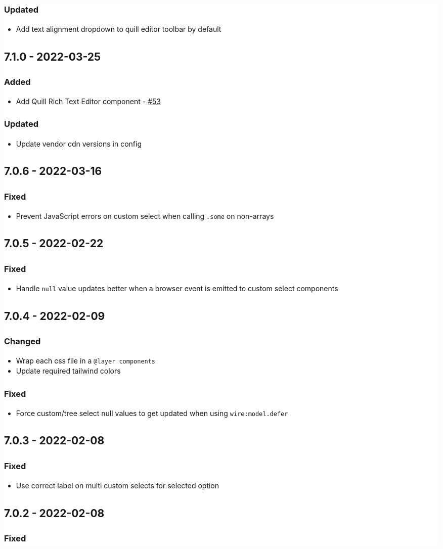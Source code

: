 ### Updated

-   Add text alignment dropdown to quill editor toolbar by default

## 7.1.0 - 2022-03-25

### Added

-   Add Quill Rich Text Editor component - [#53](https://github.com/rawilk/laravel-form-components/pull/53)

### Updated

-   Update vendor cdn versions in config

## 7.0.6 - 2022-03-16

### Fixed

-   Prevent JavaScript errors on custom select when calling `.some` on non-arrays

## 7.0.5 - 2022-02-22

### Fixed

-   Handle `null` value updates better when a browser event is emitted to custom select components

## 7.0.4 - 2022-02-09

### Changed

-   Wrap each css file in a `@layer components`
-   Update required tailwind colors

### Fixed

-   Force custom/tree select null values to get updated when using `wire:model.defer`

## 7.0.3 - 2022-02-08

### Fixed

-   Use correct label on multi custom selects for selected option

## 7.0.2 - 2022-02-08

### Fixed
